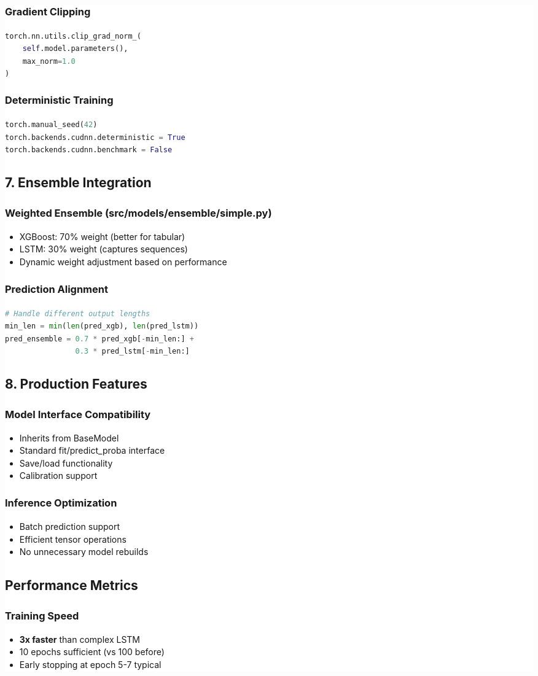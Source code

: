 ### Gradient Clipping
```python
torch.nn.utils.clip_grad_norm_(
    self.model.parameters(), 
    max_norm=1.0
)
```

### Deterministic Training
```python
torch.manual_seed(42)
torch.backends.cudnn.deterministic = True
torch.backends.cudnn.benchmark = False
```

## 7. Ensemble Integration

### Weighted Ensemble (src/models/ensemble/simple.py)
- XGBoost: 70% weight (better for tabular)
- LSTM: 30% weight (captures sequences)
- Dynamic weight adjustment based on performance

### Prediction Alignment
```python
# Handle different output lengths
min_len = min(len(pred_xgb), len(pred_lstm))
pred_ensemble = 0.7 * pred_xgb[-min_len:] + 
                0.3 * pred_lstm[-min_len:]
```

## 8. Production Features

### Model Interface Compatibility
- Inherits from BaseModel
- Standard fit/predict_proba interface
- Save/load functionality
- Calibration support

### Inference Optimization
- Batch prediction support
- Efficient tensor operations
- No unnecessary model rebuilds

## Performance Metrics

### Training Speed
- **3x faster** than complex LSTM
- 10 epochs sufficient (vs 100 before)
- Early stopping at epoch 5-7 typical
